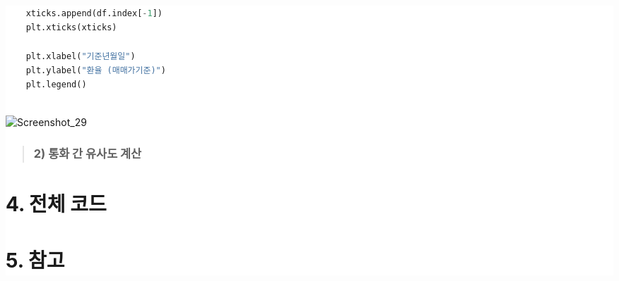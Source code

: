 ```python
    xticks.append(df.index[-1])
    plt.xticks(xticks)
    
    plt.xlabel("기준년월일")
    plt.ylabel("환율 (매매가기준)")
    plt.legend()
    
```



![Screenshot_29](C:\Users\Ando\Developer\WebCrawler\study\Naver_Finance_Scrapping\Screenshot_29.png)









> ### 2) 통화 간 유사도 계산



















# 4. 전체 코드







# 5. 참고





